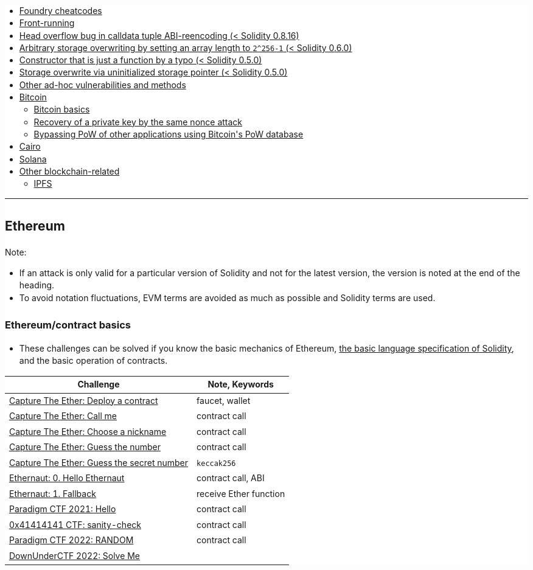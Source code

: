   - [Foundry cheatcodes](#foundry-cheatcodes)
  - [Front-running](#front-running)
  - [Head overflow bug in calldata tuple ABI-reencoding (\< Solidity 0.8.16)](#head-overflow-bug-in-calldata-tuple-abi-reencoding--solidity-0816)
  - [Arbitrary storage overwriting by setting an array length to `2^256-1` (\< Solidity 0.6.0)](#arbitrary-storage-overwriting-by-setting-an-array-length-to-2256-1--solidity-060)
  - [Constructor that is just a function by a typo (\< Solidity 0.5.0)](#constructor-that-is-just-a-function-by-a-typo--solidity-050)
  - [Storage overwrite via uninitialized storage pointer (\< Solidity 0.5.0)](#storage-overwrite-via-uninitialized-storage-pointer--solidity-050)
  - [Other ad-hoc vulnerabilities and methods](#other-ad-hoc-vulnerabilities-and-methods)
- [Bitcoin](#bitcoin)
  - [Bitcoin basics](#bitcoin-basics)
  - [Recovery of a private key by the same nonce attack](#recovery-of-a-private-key-by-the-same-nonce-attack-1)
  - [Bypassing PoW of other applications using Bitcoin's PoW database](#bypassing-pow-of-other-applications-using-bitcoins-pow-database)
- [Cairo](#cairo)
- [Solana](#solana)
- [Other blockchain-related](#other-blockchain-related)
  - [IPFS](#ipfs)

---

## Ethereum

Note:
- If an attack is only valid for a particular version of Solidity and not for the latest version, the version is noted at the end of the heading.
- To avoid notation fluctuations, EVM terms are avoided as much as possible and Solidity terms are used.

### Ethereum/contract basics
- These challenges can be solved if you know the basic mechanics of Ethereum, [the basic language specification of Solidity](https://docs.soliditylang.org/en/latest/), and the basic operation of contracts.

| Challenge                                                          | Note, Keywords         |
| ------------------------------------------------------------------ | ---------------------- |
| [Capture The Ether: Deploy a contract](src/CaptureTheEther/)       | faucet, wallet         |
| [Capture The Ether: Call me](src/CaptureTheEther/)                 | contract call          |
| [Capture The Ether: Choose a nickname](src/CaptureTheEther/)       | contract call          |
| [Capture The Ether: Guess the number](src/CaptureTheEther/)        | contract call          |
| [Capture The Ether: Guess the secret number](src/CaptureTheEther/) | `keccak256`            |
| [Ethernaut: 0. Hello Ethernaut](src/Ethernaut/)                    | contract call, ABI     |
| [Ethernaut: 1. Fallback](src/Ethernaut/)                           | receive Ether function |
| [Paradigm CTF 2021: Hello](src/ParadigmCTF2021/)                   | contract call          |
| [0x41414141 CTF: sanity-check](src/0x41414141CTF/)                 | contract call          |
| [Paradigm CTF 2022: RANDOM](src/ParadigmCTF2022/)                  | contract call          |
| [DownUnderCTF 2022: Solve Me](src/DownUnderCTF2022/)               |                        |
